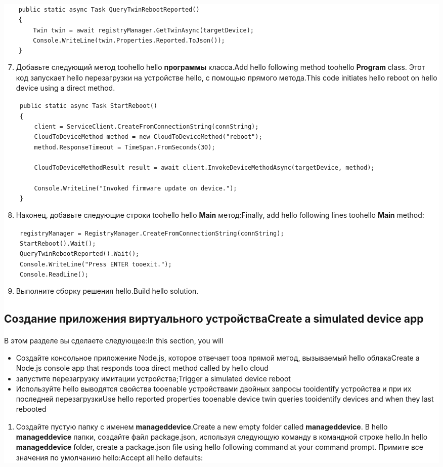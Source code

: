         public static async Task QueryTwinRebootReported()
        {
            Twin twin = await registryManager.GetTwinAsync(targetDevice);
            Console.WriteLine(twin.Properties.Reported.ToJson());
        }
        
7. <span data-ttu-id="99c99-135">Добавьте следующий метод toohello hello **программы** класса.</span><span class="sxs-lookup"><span data-stu-id="99c99-135">Add hello following method toohello **Program** class.</span></span>  <span data-ttu-id="99c99-136">Этот код запускает hello перезагрузки на устройстве hello, с помощью прямого метода.</span><span class="sxs-lookup"><span data-stu-id="99c99-136">This code initiates hello reboot on hello device using a direct method.</span></span>

        public static async Task StartReboot()
        {
            client = ServiceClient.CreateFromConnectionString(connString);
            CloudToDeviceMethod method = new CloudToDeviceMethod("reboot");
            method.ResponseTimeout = TimeSpan.FromSeconds(30);

            CloudToDeviceMethodResult result = await client.InvokeDeviceMethodAsync(targetDevice, method);

            Console.WriteLine("Invoked firmware update on device.");
        }

7. <span data-ttu-id="99c99-137">Наконец, добавьте следующие строки toohello hello **Main** метод:</span><span class="sxs-lookup"><span data-stu-id="99c99-137">Finally, add hello following lines toohello **Main** method:</span></span>
   
        registryManager = RegistryManager.CreateFromConnectionString(connString);
        StartReboot().Wait();
        QueryTwinRebootReported().Wait();
        Console.WriteLine("Press ENTER tooexit.");
        Console.ReadLine();
        
8. <span data-ttu-id="99c99-138">Выполните сборку решения hello.</span><span class="sxs-lookup"><span data-stu-id="99c99-138">Build hello solution.</span></span>

## <a name="create-a-simulated-device-app"></a><span data-ttu-id="99c99-139">Создание приложения виртуального устройства</span><span class="sxs-lookup"><span data-stu-id="99c99-139">Create a simulated device app</span></span>
<span data-ttu-id="99c99-140">В этом разделе вы сделаете следующее:</span><span class="sxs-lookup"><span data-stu-id="99c99-140">In this section, you will</span></span>

* <span data-ttu-id="99c99-141">Создайте консольное приложение Node.js, которое отвечает tooa прямой метод, вызываемый hello облака</span><span class="sxs-lookup"><span data-stu-id="99c99-141">Create a Node.js console app that responds tooa direct method called by hello cloud</span></span>
* <span data-ttu-id="99c99-142">запустите перезагрузку имитации устройства;</span><span class="sxs-lookup"><span data-stu-id="99c99-142">Trigger a simulated device reboot</span></span>
* <span data-ttu-id="99c99-143">Используйте hello выводятся свойства tooenable устройствами двойных запросы tooidentify устройства и при их последней перезагрузки</span><span class="sxs-lookup"><span data-stu-id="99c99-143">Use hello reported properties tooenable device twin queries tooidentify devices and when they last rebooted</span></span>

1. <span data-ttu-id="99c99-144">Создайте пустую папку с именем **manageddevice**.</span><span class="sxs-lookup"><span data-stu-id="99c99-144">Create a new empty folder called **manageddevice**.</span></span>  <span data-ttu-id="99c99-145">В hello **manageddevice** папки, создайте файл package.json, используя следующую команду в командной строке hello.</span><span class="sxs-lookup"><span data-stu-id="99c99-145">In hello **manageddevice** folder, create a package.json file using hello following command at your command prompt.</span></span>  <span data-ttu-id="99c99-146">Примите все значения по умолчанию hello:</span><span class="sxs-lookup"><span data-stu-id="99c99-146">Accept all hello defaults:</span></span>
   
